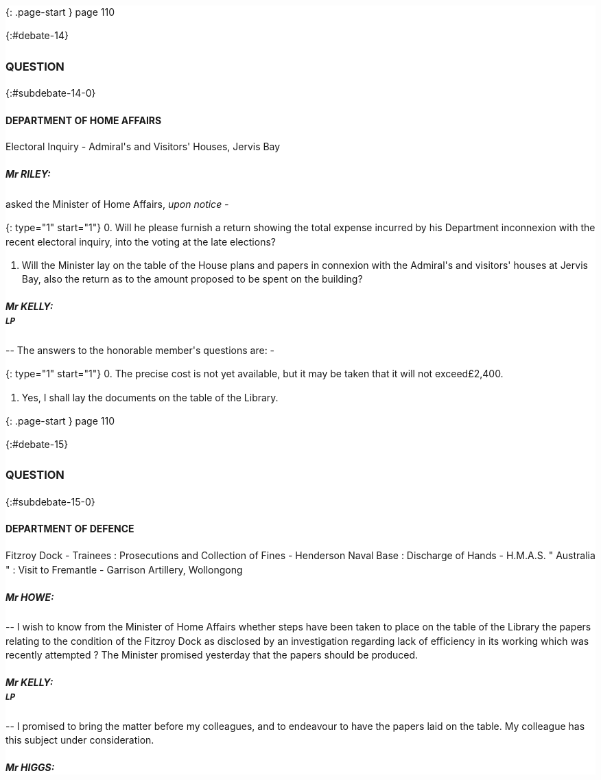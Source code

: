 {: .page-start }
page 110

{:#debate-14}
### QUESTION

{:#subdebate-14-0}
#### DEPARTMENT OF HOME AFFAIRS

Electoral Inquiry - Admiral's and Visitors' Houses, Jervis Bay

##### Mr RILEY:

asked the Minister of Home Affairs,  *upon notice -* 

{: type="1" start="1"}
0. Will he please furnish a return showing the total expense incurred by his Department inconnexion with the recent electoral inquiry, into the voting at the late elections? 
1. Will the Minister lay on the table of the House plans and papers in connexion with the Admiral's and visitors' houses at Jervis Bay, also the return as to the amount proposed to be spent on the building? 

##### Mr KELLY:<br><small class="text-muted">LP</small>

-- The answers to the honorable member's questions are: - 

{: type="1" start="1"}
0. The precise cost is not yet available, but it may be taken that it will not exceed£2,400. 
1. Yes, I shall lay the documents on the table of the Library. 

{: .page-start }
page 110

{:#debate-15}
### QUESTION

{:#subdebate-15-0}
#### DEPARTMENT OF DEFENCE

Fitzroy Dock - Trainees : Prosecutions and Collection of Fines - Henderson Naval Base : Discharge of Hands - H.M.A.S. " Australia " : Visit to Fremantle - Garrison Artillery, Wollongong

##### Mr HOWE:

-- I wish to know from the Minister of Home Affairs whether steps have been taken to place on the table of the Library the papers relating to the condition of the Fitzroy Dock as disclosed by an investigation regarding lack of efficiency in its working which was recently attempted ? The Minister promised yesterday that the papers should be produced. 

##### Mr KELLY:<br><small class="text-muted">LP</small>

-- I promised to bring the matter before my colleagues, and to endeavour to have the papers laid on the table. My colleague has this subject under consideration. 

##### Mr HIGGS:
